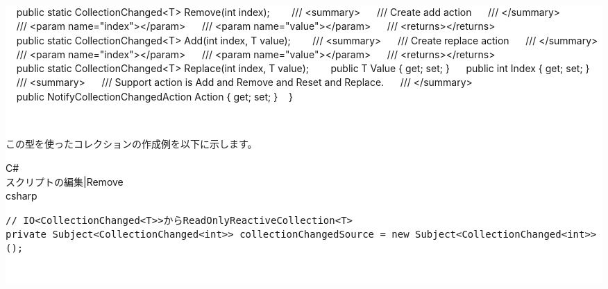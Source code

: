 &nbsp;&nbsp;&nbsp;&nbsp;<span class="cs__keyword">public</span>&nbsp;<span class="cs__keyword">static</span>&nbsp;CollectionChanged&lt;T&gt;&nbsp;Remove(<span class="cs__keyword">int</span>&nbsp;index);&nbsp;
&nbsp;
&nbsp;&nbsp;&nbsp;&nbsp;<span class="cs__com">///&nbsp;&lt;summary&gt;</span>&nbsp;
&nbsp;&nbsp;&nbsp;&nbsp;<span class="cs__com">///&nbsp;Create&nbsp;add&nbsp;action</span>&nbsp;
&nbsp;&nbsp;&nbsp;&nbsp;<span class="cs__com">///&nbsp;&lt;/summary&gt;</span>&nbsp;
&nbsp;&nbsp;&nbsp;&nbsp;<span class="cs__com">///&nbsp;&lt;param&nbsp;name=&quot;index&quot;&gt;&lt;/param&gt;</span>&nbsp;
&nbsp;&nbsp;&nbsp;&nbsp;<span class="cs__com">///&nbsp;&lt;param&nbsp;name=&quot;value&quot;&gt;&lt;/param&gt;</span>&nbsp;
&nbsp;&nbsp;&nbsp;&nbsp;<span class="cs__com">///&nbsp;&lt;returns&gt;&lt;/returns&gt;</span>&nbsp;
&nbsp;&nbsp;&nbsp;&nbsp;<span class="cs__keyword">public</span>&nbsp;<span class="cs__keyword">static</span>&nbsp;CollectionChanged&lt;T&gt;&nbsp;Add(<span class="cs__keyword">int</span>&nbsp;index,&nbsp;T&nbsp;<span class="cs__keyword">value</span>);&nbsp;
&nbsp;
&nbsp;&nbsp;&nbsp;&nbsp;<span class="cs__com">///&nbsp;&lt;summary&gt;</span>&nbsp;
&nbsp;&nbsp;&nbsp;&nbsp;<span class="cs__com">///&nbsp;Create&nbsp;replace&nbsp;action</span>&nbsp;
&nbsp;&nbsp;&nbsp;&nbsp;<span class="cs__com">///&nbsp;&lt;/summary&gt;</span>&nbsp;
&nbsp;&nbsp;&nbsp;&nbsp;<span class="cs__com">///&nbsp;&lt;param&nbsp;name=&quot;index&quot;&gt;&lt;/param&gt;</span>&nbsp;
&nbsp;&nbsp;&nbsp;&nbsp;<span class="cs__com">///&nbsp;&lt;param&nbsp;name=&quot;value&quot;&gt;&lt;/param&gt;</span>&nbsp;
&nbsp;&nbsp;&nbsp;&nbsp;<span class="cs__com">///&nbsp;&lt;returns&gt;&lt;/returns&gt;</span>&nbsp;
&nbsp;&nbsp;&nbsp;&nbsp;<span class="cs__keyword">public</span>&nbsp;<span class="cs__keyword">static</span>&nbsp;CollectionChanged&lt;T&gt;&nbsp;Replace(<span class="cs__keyword">int</span>&nbsp;index,&nbsp;T&nbsp;<span class="cs__keyword">value</span>);&nbsp;
&nbsp;
&nbsp;&nbsp;&nbsp;&nbsp;<span class="cs__keyword">public</span>&nbsp;T&nbsp;Value&nbsp;{&nbsp;<span class="cs__keyword">get</span>;&nbsp;<span class="cs__keyword">set</span>;&nbsp;}&nbsp;
&nbsp;&nbsp;&nbsp;&nbsp;<span class="cs__keyword">public</span>&nbsp;<span class="cs__keyword">int</span>&nbsp;Index&nbsp;{&nbsp;<span class="cs__keyword">get</span>;&nbsp;<span class="cs__keyword">set</span>;&nbsp;}&nbsp;
&nbsp;
&nbsp;&nbsp;&nbsp;&nbsp;<span class="cs__com">///&nbsp;&lt;summary&gt;</span>&nbsp;
&nbsp;&nbsp;&nbsp;&nbsp;<span class="cs__com">///&nbsp;Support&nbsp;action&nbsp;is&nbsp;Add&nbsp;and&nbsp;Remove&nbsp;and&nbsp;Reset&nbsp;and&nbsp;Replace.</span>&nbsp;
&nbsp;&nbsp;&nbsp;&nbsp;<span class="cs__com">///&nbsp;&lt;/summary&gt;</span>&nbsp;
&nbsp;&nbsp;&nbsp;&nbsp;<span class="cs__keyword">public</span>&nbsp;NotifyCollectionChangedAction&nbsp;Action&nbsp;{&nbsp;<span class="cs__keyword">get</span>;&nbsp;<span class="cs__keyword">set</span>;&nbsp;}&nbsp;
&nbsp;
}&nbsp;
</pre>
</div>
</div>
</div>
<div class="endscriptcode">&nbsp;</div>
<p></p>
<p>この型を使ったコレクションの作成例を以下に示します。</p>
<p></p>
<div class="scriptcode">
<div class="pluginEditHolder" pluginCommand="mceScriptCode">
<div class="title"><span>C#</span></div>
<div class="pluginLinkHolder"><span class="pluginEditHolderLink">スクリプトの編集</span>|<span class="pluginRemoveHolderLink">Remove</span></div>
<span class="hidden">csharp</span>
<pre class="hidden">// IO&lt;CollectionChanged&lt;T&gt;&gt;からReadOnlyReactiveCollection&lt;T&gt;
private Subject&lt;CollectionChanged&lt;int&gt;&gt; collectionChangedSource = new Subject&lt;CollectionChanged&lt;int&gt;&gt;();
